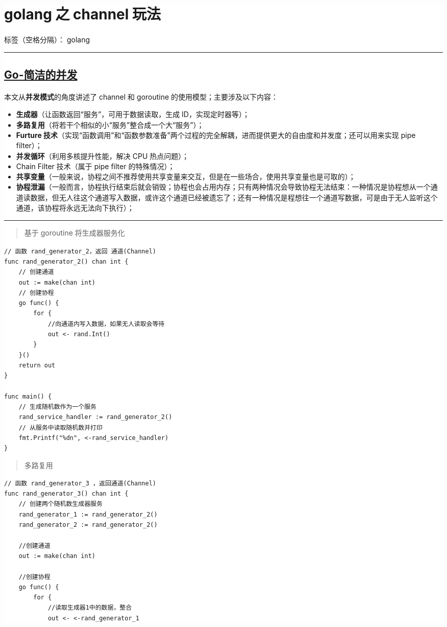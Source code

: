 # golang 之 channel 玩法

标签（空格分隔）： golang

---

## [Go-简洁的并发](http://www.thinksaas.cn/topics/0/594/594568.html)

本文从**并发模式**的角度讲述了 channel 和 goroutine 的使用模型；主要涉及以下内容：

- **生成器**（让函数返回“服务”，可用于数据读取，生成 ID，实现定时器等）；
- **多路复用**（将若干个相似的小“服务”整合成一个大“服务”）；
- **Furture 技术**（实现“函数调用”和“函数参数准备”两个过程的完全解耦，进而提供更大的自由度和并发度；还可以用来实现 pipe filter）；
- **并发循环**（利用多核提升性能，解决 CPU 热点问题）；
- Chain Filter 技术（属于 pipe filter 的特殊情况）；
- **共享变量**（一般来说，协程之间不推荐使用共享变量来交互，但是在一些场合，使用共享变量也是可取的）；
- **协程泄漏**（一般而言，协程执行结束后就会销毁；协程也会占用内存；只有两种情况会导致协程无法结束：一种情况是协程想从一个通道读数据，但无人往这个通道写入数据，或许这个通道已经被遗忘了；还有一种情况是程想往一个通道写数据，可是由于无人监听这个通道，该协程将永远无法向下执行）；


----------


> 基于 goroutine 将生成器服务化

```golang
// 函数 rand_generator_2，返回 通道(Channel)
func rand_generator_2() chan int {
	// 创建通道
	out := make(chan int)
	// 创建协程
	go func() {
		for {
			//向通道内写入数据，如果无人读取会等待
			out <- rand.Int()
		}
	}()
	return out
}

func main() {
	// 生成随机数作为一个服务
	rand_service_handler := rand_generator_2()
	// 从服务中读取随机数并打印
	fmt.Printf("%dn", <-rand_service_handler)
}
```

> 多路复用

```golang
// 函数 rand_generator_3 ，返回通道(Channel)
func rand_generator_3() chan int {
	// 创建两个随机数生成器服务
	rand_generator_1 := rand_generator_2()
	rand_generator_2 := rand_generator_2()

	//创建通道
	out := make(chan int)

	//创建协程
	go func() {
		for {
			//读取生成器1中的数据，整合
			out <- <-rand_generator_1
```